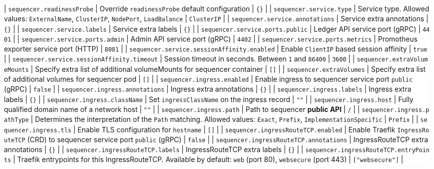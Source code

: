 | `sequencer.readinessProbe`                              | Override `readinessProbe` default configuration                                                                                                                                   | `{}`            |
| `sequencer.service.type`                                | Service type. Allowed values: `ExternalName`, `ClusterIP`, `NodePort`, `LoadBalance`                                                                                              | `ClusterIP`     |
| `sequencer.service.annotations`                         | Service extra annotations                                                                                                                                                         | `{}`            |
| `sequencer.service.labels`                              | Service extra labels                                                                                                                                                              | `{}`            |
| `sequencer.service.ports.public`                        | Ledger API service port (gRPC)                                                                                                                                                    | `4401`          |
| `sequencer.service.ports.admin`                         | Admin API service port (gRPC)                                                                                                                                                     | `4402`          |
| `sequencer.service.ports.metrics`                       | Promotheus exporter service port (HTTP)                                                                                                                                           | `8081`          |
| `sequencer.service.sessionAffinity.enabled`             | Enable `ClientIP` based session affinity                                                                                                                                          | `true`          |
| `sequencer.service.sessionAffinity.timeout`             | Session timeout in seconds. Between `1` and `86400`                                                                                                                               | `3600`          |
| `sequencer.extraVolumeMounts`                           | Specify extra list of additional volumeMounts for sequencer container                                                                                                             | `[]`            |
| `sequencer.extraVolumes`                                | Specify extra list of additional volumes for sequencer pod                                                                                                                        | `[]`            |
| `sequencer.ingress.enabled`                             | Enable ingress to sequencer service port `public` (gRPC)                                                                                                                          | `false`         |
| `sequencer.ingress.annotations`                         | Ingress extra annotations                                                                                                                                                         | `{}`            |
| `sequencer.ingress.labels`                              | Ingress extra labels                                                                                                                                                              | `{}`            |
| `sequencer.ingress.className`                           | Set `ingressClassName` on the ingress record                                                                                                                                      | `""`            |
| `sequencer.ingress.host`                                | Fully qualified domain name of a network host                                                                                                                                     | `""`            |
| `sequencer.ingress.path`                                | Path to sequencer **public API**                                                                                                                                                  | `/`             |
| `sequencer.ingress.pathType`                            | Determines the interpretation of the `Path` matching.  Allowed values: `Exact`, `Prefix`, `ImplementationSpecific`                                                                | `Prefix`        |
| `sequencer.ingress.tls`                                 | Enable TLS configuration for `hostname`                                                                                                                                           | `[]`            |
| `sequencer.ingressRouteTCP.enabled`                     | Enable Traefik `IngressRouteTCP` (CRD) to sequencer service port `public` (gRPC)                                                                                                  | `false`         |
| `sequencer.ingressRouteTCP.annotations`                 | IngressRouteTCP extra annotations                                                                                                                                                 | `{}`            |
| `sequencer.ingressRouteTCP.labels`                      | IngressRouteTCP extra labels                                                                                                                                                      | `{}`            |
| `sequencer.ingressRouteTCP.entryPoints`                 | Traefik entrypoints for this IngressRouteTCP. Available by default: `web` (port 80), `websecure` (port 443)                                                                       | `["websecure"]` |